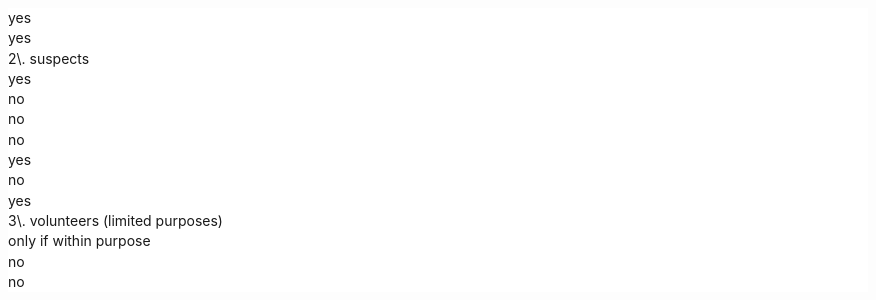   </td>
  <td colspan="1" align="left">
    <div>yes</div>

  </td>
  <td colspan="1" align="left">
    <div>yes</div>

  </td>
</tr>
<tr align="left">
  <td colspan="1" align="left">
    <div>2\. suspects</div>

  </td>
  <td colspan="1" align="left">
    <div>yes</div>

  </td>
  <td colspan="1" align="left">
    <div>no</div>

  </td>
  <td colspan="1" align="left">
    <div>no</div>

  </td>
  <td colspan="1" align="left">
    <div>no</div>

  </td>
  <td colspan="1" align="left">
    <div>yes</div>

  </td>
  <td colspan="1" align="left">
    <div>no</div>

  </td>
  <td colspan="1" align="left">
    <div>yes</div>

  </td>
</tr>
<tr align="left">
  <td colspan="1" align="left">
    <div>3\. volunteers (limited purposes)</div>

  </td>
  <td colspan="1" align="left">
    <div>only if within purpose</div>

  </td>
  <td colspan="1" align="left">
    <div>no</div>

  </td>
  <td colspan="1" align="left">
    <div>no</div>
